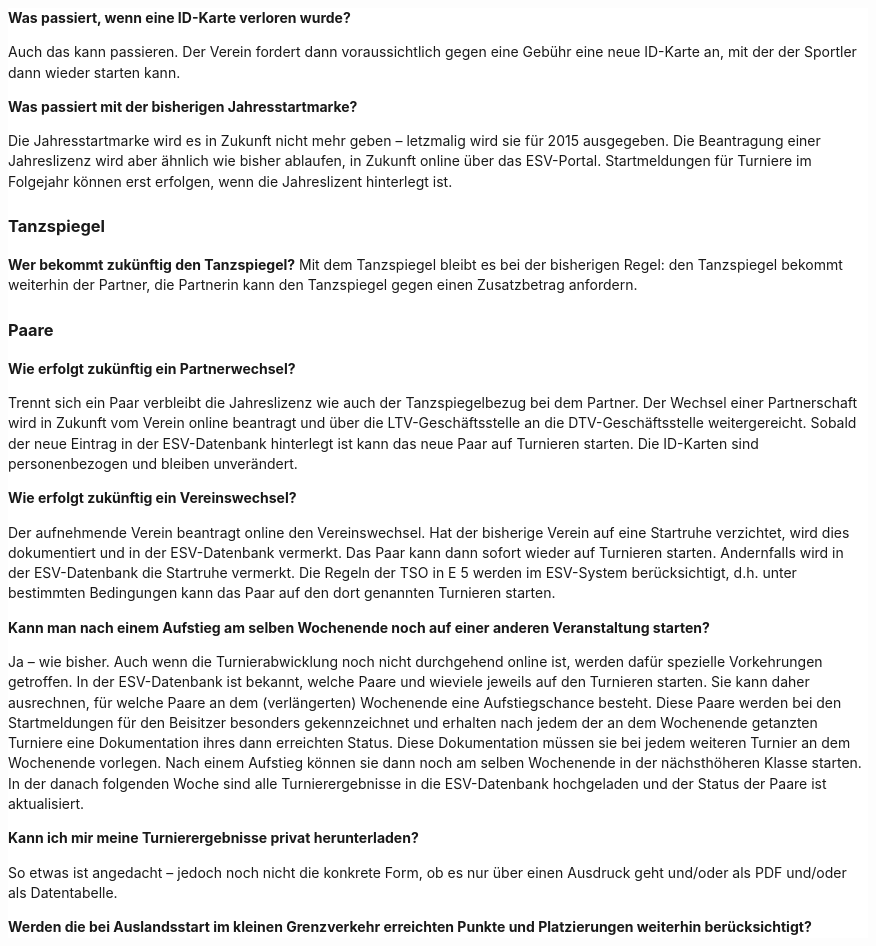**Was passiert, wenn eine ID-Karte verloren wurde?**

Auch das kann passieren. Der Verein fordert dann voraussichtlich gegen eine Gebühr eine neue ID-Karte an, mit der der Sportler dann wieder starten kann.

**Was passiert mit der bisherigen Jahresstartmarke?**

Die Jahresstartmarke wird es in Zukunft nicht mehr geben – letzmalig wird sie für 2015 ausgegeben. Die Beantragung einer Jahreslizenz wird aber ähnlich wie bisher ablaufen, in Zukunft online über das ESV-Portal. Startmeldungen für Turniere im Folgejahr können erst erfolgen, wenn die Jahreslizent hinterlegt ist.

<a name="tanzspiegel"> </a>
### Tanzspiegel ###

**Wer bekommt zukünftig den Tanzspiegel?**
Mit dem Tanzspiegel bleibt es bei der bisherigen Regel: den Tanzspiegel bekommt weiterhin der Partner, die Partnerin kann den Tanzspiegel gegen einen Zusatzbetrag anfordern.

<a name="paare"> </a>
### Paare ###

**Wie erfolgt zukünftig ein Partnerwechsel?**

Trennt sich ein Paar verbleibt die Jahreslizenz wie auch der Tanzspiegelbezug bei dem Partner. Der Wechsel einer Partnerschaft wird in Zukunft vom Verein online beantragt und über die LTV-Geschäftsstelle an die DTV-Geschäftsstelle weitergereicht. Sobald der neue Eintrag in der ESV-Datenbank hinterlegt ist kann das neue Paar auf Turnieren starten. Die ID-Karten sind personenbezogen und bleiben unverändert.

**Wie erfolgt zukünftig ein Vereinswechsel?**

Der aufnehmende Verein beantragt online den Vereinswechsel. Hat der bisherige Verein auf eine Startruhe verzichtet, wird dies dokumentiert und in der ESV-Datenbank vermerkt. Das Paar kann dann sofort wieder auf Turnieren starten. Andernfalls wird in der ESV-Datenbank die Startruhe vermerkt. Die Regeln der TSO in E 5 werden im ESV-System berücksichtigt, d.h. unter bestimmten Bedingungen kann das Paar auf den dort genannten Turnieren starten.

**Kann man nach einem Aufstieg am selben Wochenende noch auf einer anderen Veranstaltung starten?**

Ja – wie bisher. Auch wenn die Turnierabwicklung noch nicht durchgehend online ist, werden dafür spezielle Vorkehrungen getroffen. In der ESV-Datenbank ist bekannt, welche Paare und wieviele jeweils auf den Turnieren starten. Sie kann daher ausrechnen, für welche Paare an dem (verlängerten) Wochenende eine Aufstiegschance besteht. Diese Paare werden bei den Startmeldungen für den Beisitzer besonders gekennzeichnet und erhalten nach jedem der an dem Wochenende getanzten Turniere eine Dokumentation ihres dann erreichten Status. Diese Dokumentation müssen sie bei jedem weiteren Turnier an dem Wochenende vorlegen. Nach einem Aufstieg können sie dann noch am selben Wochenende in der nächsthöheren Klasse starten. In der danach folgenden Woche sind alle Turnierergebnisse in die ESV-Datenbank hochgeladen und der Status der Paare ist aktualisiert.

**Kann ich mir meine Turnierergebnisse privat herunterladen?**

So etwas ist angedacht – jedoch noch nicht die konkrete Form, ob es nur über einen Ausdruck geht und/oder als PDF und/oder als Datentabelle.

**Werden die bei Auslandsstart im kleinen Grenzverkehr erreichten Punkte und Platzierungen weiterhin berücksichtigt?**

